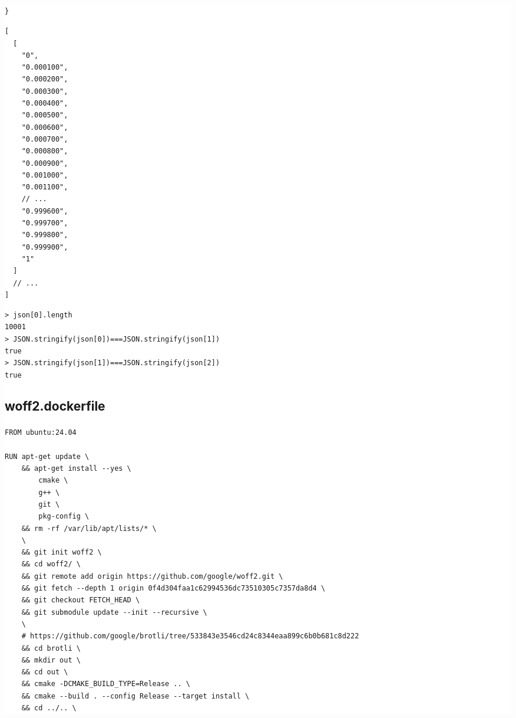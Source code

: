 ```javascript
}
```

```jsonc
[
  [
    "0",
    "0.000100",
    "0.000200",
    "0.000300",
    "0.000400",
    "0.000500",
    "0.000600",
    "0.000700",
    "0.000800",
    "0.000900",
    "0.001000",
    "0.001100",
    // ...
    "0.999600",
    "0.999700",
    "0.999800",
    "0.999900",
    "1"
  ]
  // ...
]
```

```
> json[0].length
10001
> JSON.stringify(json[0])===JSON.stringify(json[1])
true
> JSON.stringify(json[1])===JSON.stringify(json[2])
true
```

## woff2.dockerfile

```
FROM ubuntu:24.04

RUN apt-get update \
    && apt-get install --yes \
        cmake \
        g++ \
        git \
        pkg-config \
    && rm -rf /var/lib/apt/lists/* \
    \
    && git init woff2 \
    && cd woff2/ \
    && git remote add origin https://github.com/google/woff2.git \
    && git fetch --depth 1 origin 0f4d304faa1c62994536dc73510305c7357da8d4 \
    && git checkout FETCH_HEAD \
    && git submodule update --init --recursive \
    \
    # https://github.com/google/brotli/tree/533843e3546cd24c8344eaa899c6b0b681c8d222
    && cd brotli \
    && mkdir out \
    && cd out \
    && cmake -DCMAKE_BUILD_TYPE=Release .. \
    && cmake --build . --config Release --target install \
    && cd ../.. \
```